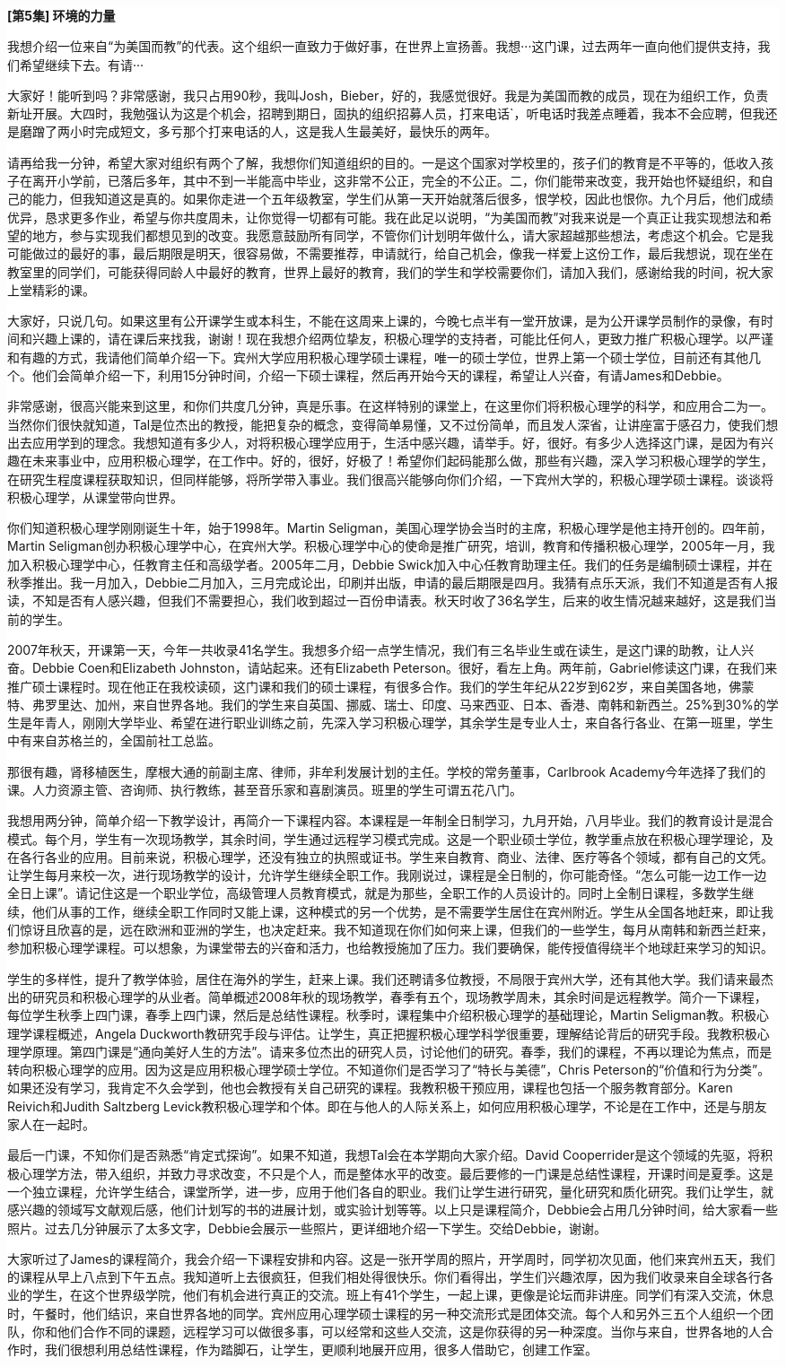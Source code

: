 **\[第5集\] 环境的力量**

我想介绍一位来自“为美国而教”的代表。这个组织一直致力于做好事，在世界上宣扬善。我想···这门课，过去两年一直向他们提供支持，我们希望继续下去。有请···

大家好！能听到吗？非常感谢，我只占用90秒，我叫Josh，Bieber，好的，我感觉很好。我是为美国而教的成员，现在为组织工作，负责新址开展。大四时，我勉强认为这是个机会，招聘到期日，固执的组织招募人员，打来电话`，听电话时我差点睡着，我本不会应聘，但我还是磨蹭了两小时完成短文，多亏那个打来电话的人，这是我人生最美好，最快乐的两年。

请再给我一分钟，希望大家对组织有两个了解，我想你们知道组织的目的。一是这个国家对学校里的，孩子们的教育是不平等的，低收入孩子在离开小学前，已落后多年，其中不到一半能高中毕业，这非常不公正，完全的不公正。二，你们能带来改变，我开始也怀疑组织，和自己的能力，但我知道这是真的。如果你走进一个五年级教室，学生们从第一天开始就落后很多，恨学校，因此也恨你。九个月后，他们成绩优异，恳求更多作业，希望与你共度周未，让你觉得一切都有可能。我在此足以说明，“为美国而教”对我来说是一个真正让我实现想法和希望的地方，参与实现我们都想见到的改变。我愿意鼓励所有同学，不管你们计划明年做什么，请大家超越那些想法，考虑这个机会。它是我可能做过的最好的事，最后期限是明天，很容易做，不需要推荐，申请就行，给自己机会，像我一样爱上这份工作，最后我想说，现在坐在教室里的同学们，可能获得同龄人中最好的教育，世界上最好的教育，我们的学生和学校需要你们，请加入我们，感谢给我的时间，祝大家上堂精彩的课。

大家好，只说几句。如果这里有公开课学生或本科生，不能在这周来上课的，今晚七点半有一堂开放课，是为公开课学员制作的录像，有时间和兴趣上课的，请在课后来找我，谢谢！现在我想介绍两位挚友，积极心理学的支持者，可能比任何人，更致力推广积极心理学。以严谨和有趣的方式，我请他们简单介绍一下。宾州大学应用积极心理学硕士课程，唯一的硕士学位，世界上第一个硕士学位，目前还有其他几个。他们会简单介绍一下，利用15分钟时间，介绍一下硕士课程，然后再开始今天的课程，希望让人兴奋，有请James和Debbie。

非常感谢，很高兴能来到这里，和你们共度几分钟，真是乐事。在这样特别的课堂上，在这里你们将积极心理学的科学，和应用合二为一。当然你们很快就知道，Tal是位杰出的教授，能把复杂的概念，变得简单易懂，又不过份简单，而且发人深省，让讲座富于感召力，使我们想出去应用学到的理念。我想知道有多少人，对将积极心理学应用于，生活中感兴趣，请举手。好，很好。有多少人选择这门课，是因为有兴趣在未来事业中，应用积极心理学，在工作中。好的，很好，好极了！希望你们起码能那么做，那些有兴趣，深入学习积极心理学的学生，在研究生程度课程获取知识，但同样能够，将所学带入事业。我们很高兴能够向你们介绍，一下宾州大学的，积极心理学硕士课程。谈谈将积极心理学，从课堂带向世界。

你们知道积极心理学刚刚诞生十年，始于1998年。Martin Seligman，美国心理学协会当时的主席，积极心理学是他主持开创的。四年前，Martin Seligman创办积极心理学中心，在宾州大学。积极心理学中心的使命是推广研究，培训，教育和传播积极心理学，2005年一月，我加入积极心理学中心，任教育主任和高级学者。2005年二月，Debbie Swick加入中心任教育助理主任。我们的任务是编制硕士课程，并在秋季推出。我一月加入，Debbie二月加入，三月完成论出，印刷并出版，申请的最后期限是四月。我猜有点乐天派，我们不知道是否有人报读，不知是否有人感兴趣，但我们不需要担心，我们收到超过一百份申请表。秋天时收了36名学生，后来的收生情况越来越好，这是我们当前的学生。

2007年秋天，开课第一天，今年一共收录41名学生。我想多介绍一点学生情况，我们有三名毕业生或在读生，是这门课的助教，让人兴奋。Debbie Coen和Elizabeth Johnston，请站起来。还有Elizabeth Peterson。很好，看左上角。两年前，Gabriel修读这门课，在我们来推广硕士课程时。现在他正在我校读硕，这门课和我们的硕士课程，有很多合作。我们的学生年纪从22岁到62岁，来自美国各地，佛蒙特、弗罗里达、加州，来自世界各地。我们的学生来自英国、挪威、瑞士、印度、马来西亚、日本、香港、南韩和新西兰。25%到30%的学生是年青人，刚刚大学毕业、希望在进行职业训练之前，先深入学习积极心理学，其余学生是专业人士，来自各行各业、在第一班里，学生中有来自苏格兰的，全国前社工总监。

那很有趣，肾移植医生，摩根大通的前副主席、律师，非牟利发展计划的主任。学校的常务董事，Carlbrook Academy今年选择了我们的课。人力资源主管、咨询师、执行教练，甚至音乐家和喜剧演员。班里的学生可谓五花八门。

我想用两分钟，简单介绍一下教学设计，再简介一下课程内容。本课程是一年制全日制学习，九月开始，八月毕业。我们的教育设计是混合模式。每个月，学生有一次现场教学，其余时间，学生通过远程学习模式完成。这是一个职业硕士学位，教学重点放在积极心理学理论，及在各行各业的应用。目前来说，积极心理学，还没有独立的执照或证书。学生来自教育、商业、法律、医疗等各个领域，都有自己的文凭。让学生每月来校一次，进行现场教学的设计，允许学生继续全职工作。我刚说过，课程是全日制的，你可能奇怪。“怎么可能一边工作一边全日上课”。请记住这是一个职业学位，高级管理人员教育模式，就是为那些，全职工作的人员设计的。同时上全制日课程，多数学生继续，他们从事的工作，继续全职工作同时又能上课，这种模式的另一个优势，是不需要学生居住在宾州附近。学生从全国各地赶来，即让我们惊讶且欣喜的是，远在欧洲和亚洲的学生，也决定赶来。我不知道现在你们如何来上课，但我们的一些学生，每月从南韩和新西兰赶来，参加积极心理学课程。可以想象，为课堂带去的兴奋和活力，也给教授施加了压力。我们要确保，能传授值得绕半个地球赶来学习的知识。

学生的多样性，提升了教学体验，居住在海外的学生，赶来上课。我们还聘请多位教授，不局限于宾州大学，还有其他大学。我们请来最杰出的研究员和积极心理学的从业者。简单概述2008年秋的现场教学，春季有五个，现场教学周未，其余时间是远程教学。简介一下课程，每位学生秋季上四门课，春季上四门课，然后是总结性课程。秋季时，课程集中介绍积极心理学的基础理论，Martin Seligman教。积极心理学课程概述，Angela Duckworth教研究手段与评估。让学生，真正把握积极心理学科学很重要，理解结论背后的研究手段。我教积极心理学原理。第四门课是“通向美好人生的方法”。请来多位杰出的研究人员，讨论他们的研究。春季，我们的课程，不再以理论为焦点，而是转向积极心理学的应用。因为这是应用积极心理学硕士学位。不知道你们是否学习了“特长与美德”，Chris Peterson的“价值和行为分类”。如果还没有学习，我肯定不久会学到，他也会教授有关自己研究的课程。我教积极干预应用，课程也包括一个服务教育部分。Karen Reivich和Judith Saltzberg Levick教积极心理学和个体。即在与他人的人际关系上，如何应用积极心理学，不论是在工作中，还是与朋友家人在一起时。

最后一门课，不知你们是否熟悉“肯定式探询”。如果不知道，我想Tal会在本学期向大家介绍。David Cooperrider是这个领域的先驱，将积极心理学方法，带入组织，并致力寻求改变，不只是个人，而是整体水平的改变。最后要修的一门课是总结性课程，开课时间是夏季。这是一个独立课程，允许学生结合，课堂所学，进一步，应用于他们各自的职业。我们让学生进行研究，量化研究和质化研究。我们让学生，就感兴趣的领域写文献观后感，他们计划写的书的进展计划，或实验计划等等。以上只是课程简介，Debbie会占用几分钟时间，给大家看一些照片。过去几分钟展示了太多文字，Debbie会展示一些照片，更详细地介绍一下学生。交给Debbie，谢谢。

大家听过了James的课程简介，我会介绍一下课程安排和内容。这是一张开学周的照片，开学周时，同学初次见面，他们来宾州五天，我们的课程从早上八点到下午五点。我知道听上去很疯狂，但我们相处得很快乐。你们看得出，学生们兴趣浓厚，因为我们收录来自全球各行各业的学生，在这个世界级学院，他们有机会进行真正的交流。班上有41个学生，一起上课，更像是论坛而非讲座。同学们有深入交流，休息时，午餐时，他们结识，来自世界各地的同学。宾州应用心理学硕士课程的另一种交流形式是团体交流。每个人和另外三五个人组织一个团队，你和他们合作不同的课题，远程学习可以做很多事，可以经常和这些人交流，这是你获得的另一种深度。当你与来自，世界各地的人合作时，我们很想利用总结性课程，作为踏脚石，让学生，更顺利地展开应用，很多人借助它，创建工作室。
